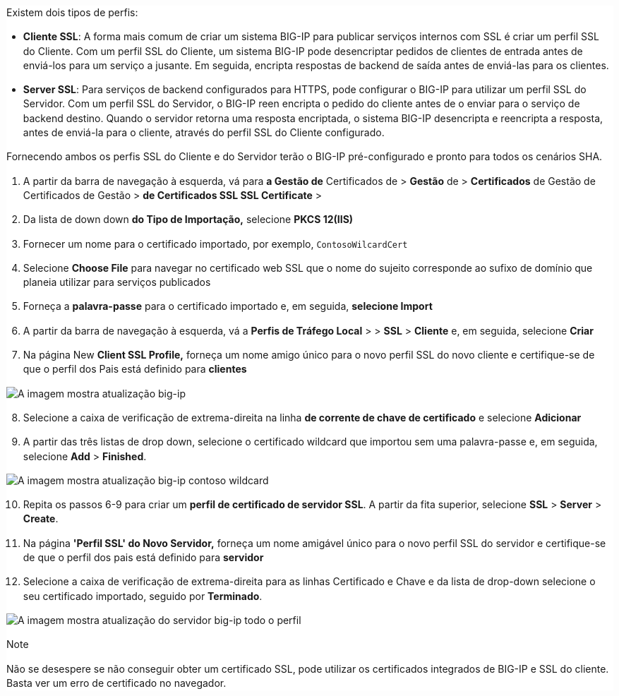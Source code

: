 Existem dois tipos de perfis:

- **Cliente SSL**: A forma mais comum de criar um sistema BIG-IP para publicar serviços internos com SSL é criar um perfil SSL do Cliente. Com um perfil SSL do Cliente, um sistema BIG-IP pode desencriptar pedidos de clientes de entrada antes de enviá-los para um serviço a jusante. Em seguida, encripta respostas de backend de saída antes de enviá-las para os clientes.

- **Server SSL**: Para serviços de backend configurados para HTTPS, pode configurar o BIG-IP para utilizar um perfil SSL do Servidor. Com um perfil SSL do Servidor, o BIG-IP reen encripta o pedido do cliente antes de o enviar para o serviço de backend destino. Quando o servidor retorna uma resposta encriptada, o sistema BIG-IP desencripta e reencripta a resposta, antes de enviá-la para o cliente, através do perfil SSL do Cliente configurado.

Fornecendo ambos os perfis SSL do Cliente e do Servidor terão o BIG-IP pré-configurado e pronto para todos os cenários SHA.

1. A partir da barra de navegação à esquerda, vá para **a Gestão de** Certificados de  >  **Gestão** de  >  **Certificados** de Gestão de Certificados de Gestão  >  **de Certificados SSL SSL Certificate**  >  

2. Da lista de down down **do Tipo de Importação,** selecione **PKCS 12(IIS)**

3. Fornecer um nome para o certificado importado, por exemplo,  `ContosoWilcardCert`

4. Selecione **Choose File** para navegar no certificado web SSL que o nome do sujeito corresponde ao sufixo de domínio que planeia utilizar para serviços publicados

5. Forneça a **palavra-passe** para o certificado importado e, em seguida, **selecione Import**

6. A partir da barra de navegação à esquerda, vá a **Perfis de Tráfego Local**  >    >  **SSL**  >  **Cliente** e, em seguida, selecione **Criar**

7. Na página New **Client SSL Profile,** forneça um nome amigo único para o novo perfil SSL do novo cliente e certifique-se de que o perfil dos Pais está definido para **clientes**

![A imagem mostra atualização big-ip](./media/f5ve-deployment-plan/client-ssl.png)

8. Selecione a caixa de verificação de extrema-direita na linha **de corrente de chave de certificado** e selecione **Adicionar**

9. A partir das três listas de drop down, selecione o certificado wildcard que importou sem uma palavra-passe e, em seguida, selecione **Add**  >  **Finished**.

![A imagem mostra atualização big-ip contoso wildcard](./media/f5ve-deployment-plan/contoso-wildcard.png)

10. Repita os passos 6-9 para criar um **perfil de certificado de servidor SSL**. A partir da fita superior, selecione **SSL**  >  **Server**  >  **Create**.

11. Na página **'Perfil SSL' do Novo Servidor,** forneça um nome amigável único para o novo perfil SSL do servidor e certifique-se de que o perfil dos pais está definido para **servidor**

12. Selecione a caixa de verificação de extrema-direita para as linhas Certificado e Chave e da lista de drop-down selecione o seu certificado importado, seguido por **Terminado**.

![A imagem mostra atualização do servidor big-ip todo o perfil](./media/f5ve-deployment-plan/server-ssl-profile.png)

>[!NOTE]
>Não se desespere se não conseguir obter um certificado SSL, pode utilizar os certificados integrados de BIG-IP e SSL do cliente. Basta ver um erro de certificado no navegador.
